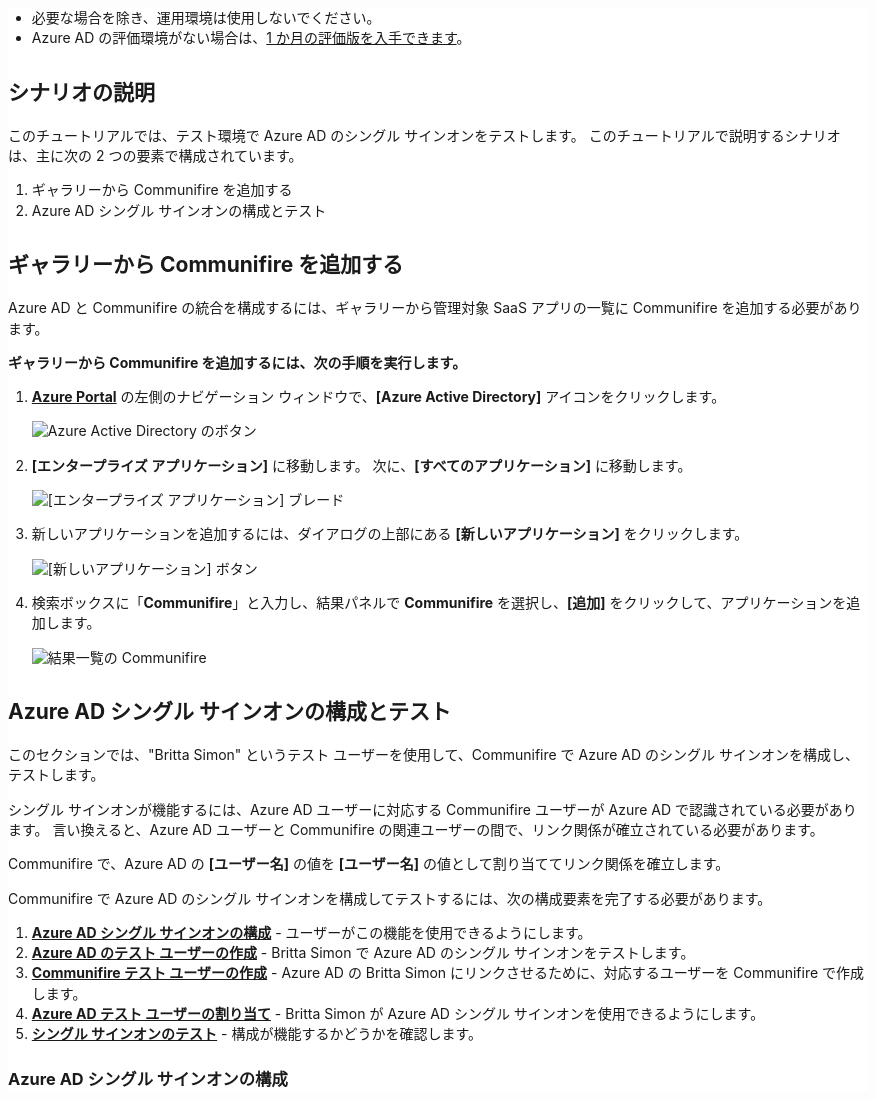 - 必要な場合を除き、運用環境は使用しないでください。
- Azure AD の評価環境がない場合は、[1 か月の評価版を入手できます](https://azure.microsoft.com/pricing/free-trial/)。

## <a name="scenario-description"></a>シナリオの説明
このチュートリアルでは、テスト環境で Azure AD のシングル サインオンをテストします。 このチュートリアルで説明するシナリオは、主に次の 2 つの要素で構成されています。

1. ギャラリーから Communifire を追加する
1. Azure AD シングル サインオンの構成とテスト

## <a name="adding-communifire-from-the-gallery"></a>ギャラリーから Communifire を追加する
Azure AD と Communifire の統合を構成するには、ギャラリーから管理対象 SaaS アプリの一覧に Communifire を追加する必要があります。

**ギャラリーから Communifire を追加するには、次の手順を実行します。**

1. **[Azure Portal](https://portal.azure.com)** の左側のナビゲーション ウィンドウで、**[Azure Active Directory]** アイコンをクリックします。 

    ![Azure Active Directory のボタン][1]

1. **[エンタープライズ アプリケーション]** に移動します。 次に、**[すべてのアプリケーション]** に移動します。

    ![[エンタープライズ アプリケーション] ブレード][2]
    
1. 新しいアプリケーションを追加するには、ダイアログの上部にある **[新しいアプリケーション]** をクリックします。

    ![[新しいアプリケーション] ボタン][3]

1. 検索ボックスに「**Communifire**」と入力し、結果パネルで **Communifire** を選択し、**[追加]** をクリックして、アプリケーションを追加します。

    ![結果一覧の Communifire](./media/communifire-tutorial/tutorial_communifire_addfromgallery.png)

## <a name="configure-and-test-azure-ad-single-sign-on"></a>Azure AD シングル サインオンの構成とテスト

このセクションでは、"Britta Simon" というテスト ユーザーを使用して、Communifire で Azure AD のシングル サインオンを構成し、テストします。

シングル サインオンが機能するには、Azure AD ユーザーに対応する Communifire ユーザーが Azure AD で認識されている必要があります。 言い換えると、Azure AD ユーザーと Communifire の関連ユーザーの間で、リンク関係が確立されている必要があります。

Communifire で、Azure AD の **[ユーザー名]** の値を **[ユーザー名]** の値として割り当ててリンク関係を確立します。

Communifire で Azure AD のシングル サインオンを構成してテストするには、次の構成要素を完了する必要があります。

1. **[Azure AD シングル サインオンの構成](#configure-azure-ad-single-sign-on)** - ユーザーがこの機能を使用できるようにします。
1. **[Azure AD のテスト ユーザーの作成](#create-an-azure-ad-test-user)** - Britta Simon で Azure AD のシングル サインオンをテストします。
1. **[Communifire テスト ユーザーの作成](#create-a-communifire-test-user)** - Azure AD の Britta Simon にリンクさせるために、対応するユーザーを Communifire で作成します。
1. **[Azure AD テスト ユーザーの割り当て](#assign-the-azure-ad-test-user)** - Britta Simon が Azure AD シングル サインオンを使用できるようにします。
1. **[シングル サインオンのテスト](#test-single-sign-on)** - 構成が機能するかどうかを確認します。

### <a name="configure-azure-ad-single-sign-on"></a>Azure AD シングル サインオンの構成


[1]: ./media/communifire-tutorial/tutorial_general_01.png
[2]: ./media/communifire-tutorial/tutorial_general_02.png
[3]: ./media/communifire-tutorial/tutorial_general_03.png
[4]: ./media/communifire-tutorial/tutorial_general_04.png
[100]: ./media/communifire-tutorial/tutorial_general_100.png
[200]: ./media/communifire-tutorial/tutorial_general_200.png
[201]: ./media/communifire-tutorial/tutorial_general_201.png
[202]: ./media/communifire-tutorial/tutorial_general_202.png
[203]: ./media/communifire-tutorial/tutorial_general_203.png